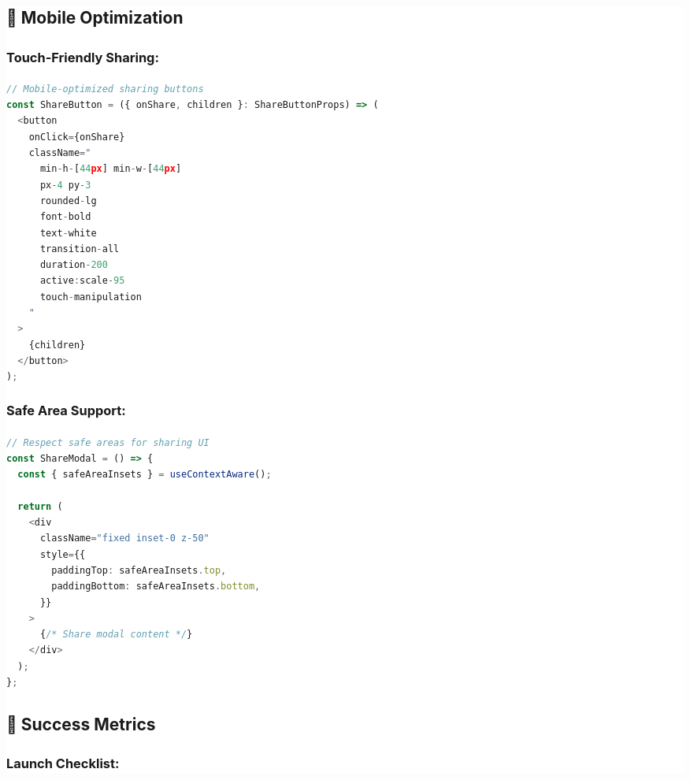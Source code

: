 ## 📱 Mobile Optimization

### **Touch-Friendly Sharing:**

```typescript
// Mobile-optimized sharing buttons
const ShareButton = ({ onShare, children }: ShareButtonProps) => (
  <button
    onClick={onShare}
    className="
      min-h-[44px] min-w-[44px] 
      px-4 py-3 
      rounded-lg 
      font-bold 
      text-white 
      transition-all 
      duration-200
      active:scale-95
      touch-manipulation
    "
  >
    {children}
  </button>
);
```

### **Safe Area Support:**

```typescript
// Respect safe areas for sharing UI
const ShareModal = () => {
  const { safeAreaInsets } = useContextAware();
  
  return (
    <div
      className="fixed inset-0 z-50"
      style={{
        paddingTop: safeAreaInsets.top,
        paddingBottom: safeAreaInsets.bottom,
      }}
    >
      {/* Share modal content */}
    </div>
  );
};
```

## 🎯 Success Metrics

### **Launch Checklist:**
